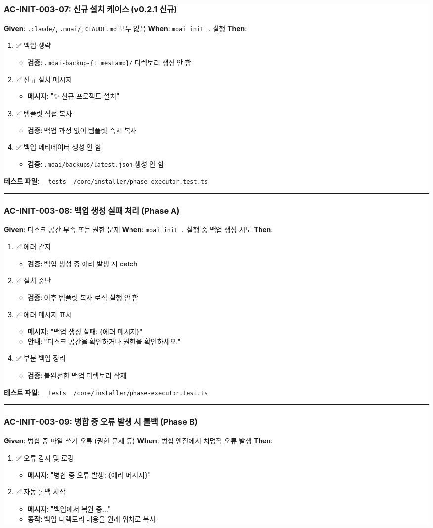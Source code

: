 ### AC-INIT-003-07: 신규 설치 케이스 (v0.2.1 신규)

**Given**: `.claude/`, `.moai/`, `CLAUDE.md` 모두 없음
**When**: `moai init .` 실행
**Then**:

1. ✅ 백업 생략
   - **검증**: `.moai-backup-{timestamp}/` 디렉토리 생성 안 함

2. ✅ 신규 설치 메시지
   - **메시지**: "✨ 신규 프로젝트 설치"

3. ✅ 템플릿 직접 복사
   - **검증**: 백업 과정 없이 템플릿 즉시 복사

4. ✅ 백업 메타데이터 생성 안 함
   - **검증**: `.moai/backups/latest.json` 생성 안 함

**테스트 파일**: `__tests__/core/installer/phase-executor.test.ts`

---

### AC-INIT-003-08: 백업 생성 실패 처리 (Phase A)

**Given**: 디스크 공간 부족 또는 권한 문제
**When**: `moai init .` 실행 중 백업 생성 시도
**Then**:

1. ✅ 에러 감지
   - **검증**: 백업 생성 중 에러 발생 시 catch

2. ✅ 설치 중단
   - **검증**: 이후 템플릿 복사 로직 실행 안 함

3. ✅ 에러 메시지 표시
   - **메시지**: "백업 생성 실패: {에러 메시지}"
   - **안내**: "디스크 공간을 확인하거나 권한을 확인하세요."

4. ✅ 부분 백업 정리
   - **검증**: 불완전한 백업 디렉토리 삭제

**테스트 파일**: `__tests__/core/installer/phase-executor.test.ts`

---

### AC-INIT-003-09: 병합 중 오류 발생 시 롤백 (Phase B)

**Given**: 병합 중 파일 쓰기 오류 (권한 문제 등)
**When**: 병합 엔진에서 치명적 오류 발생
**Then**:

1. ✅ 오류 감지 및 로깅
   - **메시지**: "병합 중 오류 발생: {에러 메시지}"

2. ✅ 자동 롤백 시작
   - **메시지**: "백업에서 복원 중..."
   - **동작**: 백업 디렉토리 내용을 원래 위치로 복사
